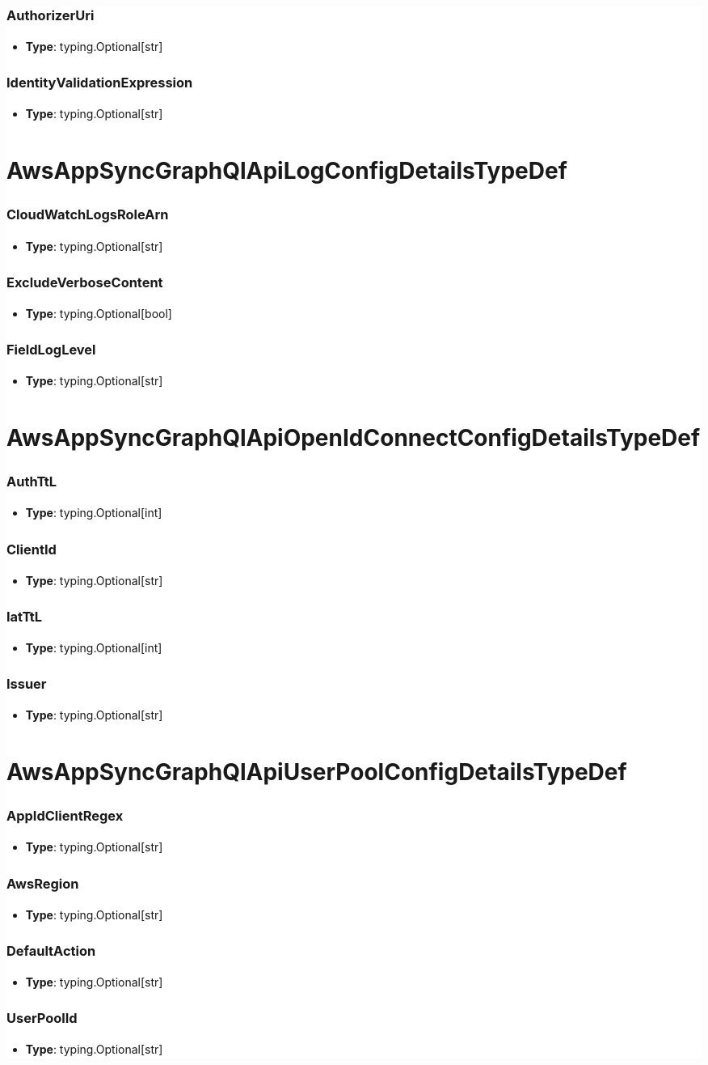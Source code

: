 ### AuthorizerUri
- **Type**: typing.Optional[str]

### IdentityValidationExpression
- **Type**: typing.Optional[str]


# AwsAppSyncGraphQlApiLogConfigDetailsTypeDef

### CloudWatchLogsRoleArn
- **Type**: typing.Optional[str]

### ExcludeVerboseContent
- **Type**: typing.Optional[bool]

### FieldLogLevel
- **Type**: typing.Optional[str]


# AwsAppSyncGraphQlApiOpenIdConnectConfigDetailsTypeDef

### AuthTtL
- **Type**: typing.Optional[int]

### ClientId
- **Type**: typing.Optional[str]

### IatTtL
- **Type**: typing.Optional[int]

### Issuer
- **Type**: typing.Optional[str]


# AwsAppSyncGraphQlApiUserPoolConfigDetailsTypeDef

### AppIdClientRegex
- **Type**: typing.Optional[str]

### AwsRegion
- **Type**: typing.Optional[str]

### DefaultAction
- **Type**: typing.Optional[str]

### UserPoolId
- **Type**: typing.Optional[str]

